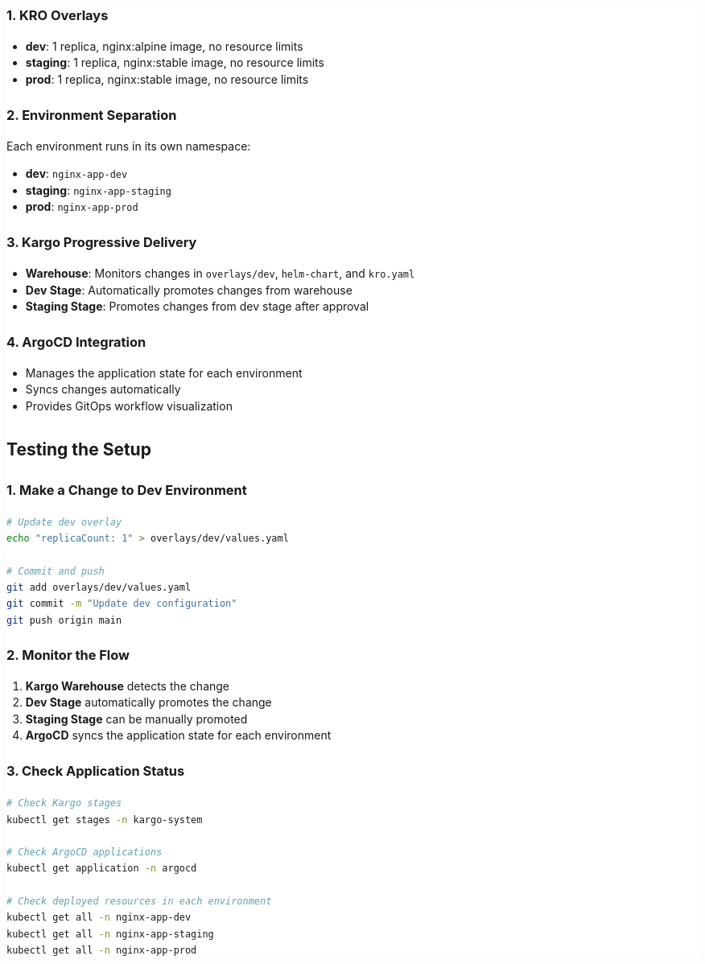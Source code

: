 ### 1. KRO Overlays
- **dev**: 1 replica, nginx:alpine image, no resource limits
- **staging**: 1 replica, nginx:stable image, no resource limits
- **prod**: 1 replica, nginx:stable image, no resource limits

### 2. Environment Separation
Each environment runs in its own namespace:
- **dev**: `nginx-app-dev`
- **staging**: `nginx-app-staging`
- **prod**: `nginx-app-prod`

### 3. Kargo Progressive Delivery
- **Warehouse**: Monitors changes in `overlays/dev`, `helm-chart`, and `kro.yaml`
- **Dev Stage**: Automatically promotes changes from warehouse
- **Staging Stage**: Promotes changes from dev stage after approval

### 4. ArgoCD Integration
- Manages the application state for each environment
- Syncs changes automatically
- Provides GitOps workflow visualization

## Testing the Setup

### 1. Make a Change to Dev Environment

```bash
# Update dev overlay
echo "replicaCount: 1" > overlays/dev/values.yaml

# Commit and push
git add overlays/dev/values.yaml
git commit -m "Update dev configuration"
git push origin main
```

### 2. Monitor the Flow

1. **Kargo Warehouse** detects the change
2. **Dev Stage** automatically promotes the change
3. **Staging Stage** can be manually promoted
4. **ArgoCD** syncs the application state for each environment

### 3. Check Application Status

```bash
# Check Kargo stages
kubectl get stages -n kargo-system

# Check ArgoCD applications
kubectl get application -n argocd

# Check deployed resources in each environment
kubectl get all -n nginx-app-dev
kubectl get all -n nginx-app-staging
kubectl get all -n nginx-app-prod
```
